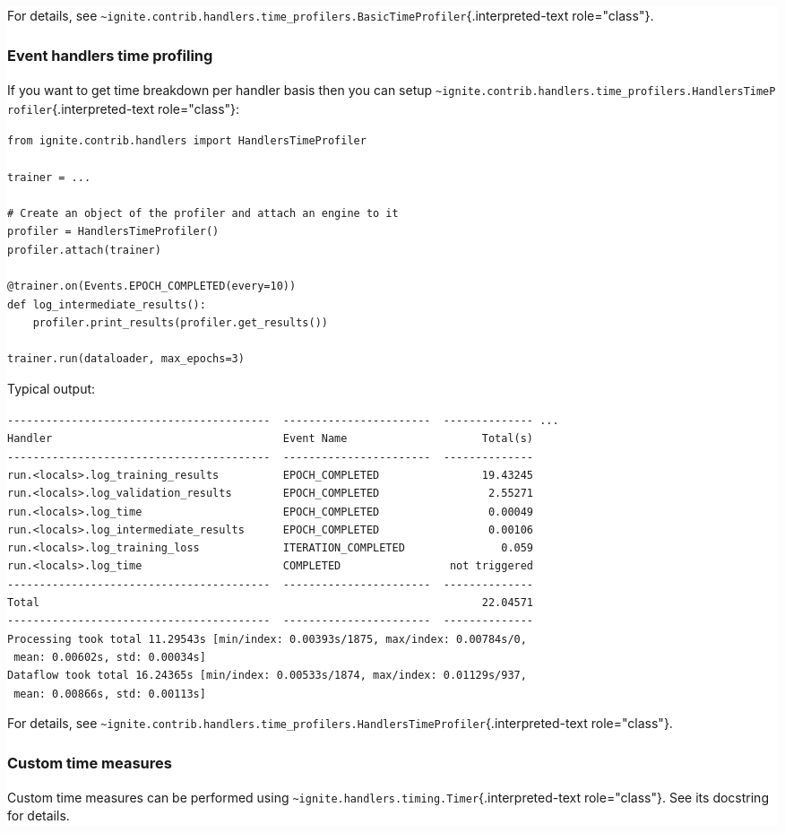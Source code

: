 For details, see
`~ignite.contrib.handlers.time_profilers.BasicTimeProfiler`{.interpreted-text
role="class"}.

### Event handlers time profiling

If you want to get time breakdown per handler basis then you can setup
`~ignite.contrib.handlers.time_profilers.HandlersTimeProfiler`{.interpreted-text
role="class"}:

``` {.sourceCode .python}
from ignite.contrib.handlers import HandlersTimeProfiler

trainer = ...

# Create an object of the profiler and attach an engine to it
profiler = HandlersTimeProfiler()
profiler.attach(trainer)

@trainer.on(Events.EPOCH_COMPLETED(every=10))
def log_intermediate_results():
    profiler.print_results(profiler.get_results())

trainer.run(dataloader, max_epochs=3)
```

Typical output:

``` {.sourceCode .text}
-----------------------------------------  -----------------------  -------------- ...
Handler                                    Event Name                     Total(s)
-----------------------------------------  -----------------------  --------------
run.<locals>.log_training_results          EPOCH_COMPLETED                19.43245
run.<locals>.log_validation_results        EPOCH_COMPLETED                 2.55271
run.<locals>.log_time                      EPOCH_COMPLETED                 0.00049
run.<locals>.log_intermediate_results      EPOCH_COMPLETED                 0.00106
run.<locals>.log_training_loss             ITERATION_COMPLETED               0.059
run.<locals>.log_time                      COMPLETED                 not triggered
-----------------------------------------  -----------------------  --------------
Total                                                                     22.04571
-----------------------------------------  -----------------------  --------------
Processing took total 11.29543s [min/index: 0.00393s/1875, max/index: 0.00784s/0,
 mean: 0.00602s, std: 0.00034s]
Dataflow took total 16.24365s [min/index: 0.00533s/1874, max/index: 0.01129s/937,
 mean: 0.00866s, std: 0.00113s]
```

For details, see
`~ignite.contrib.handlers.time_profilers.HandlersTimeProfiler`{.interpreted-text
role="class"}.

### Custom time measures

Custom time measures can be performed using
`~ignite.handlers.timing.Timer`{.interpreted-text role="class"}. See its
docstring for details.
